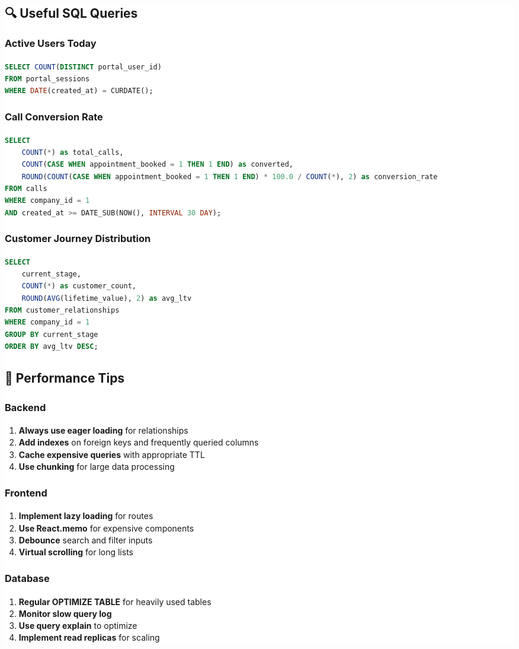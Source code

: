 
## 🔍 Useful SQL Queries

### Active Users Today
```sql
SELECT COUNT(DISTINCT portal_user_id) 
FROM portal_sessions 
WHERE DATE(created_at) = CURDATE();
```

### Call Conversion Rate
```sql
SELECT 
    COUNT(*) as total_calls,
    COUNT(CASE WHEN appointment_booked = 1 THEN 1 END) as converted,
    ROUND(COUNT(CASE WHEN appointment_booked = 1 THEN 1 END) * 100.0 / COUNT(*), 2) as conversion_rate
FROM calls 
WHERE company_id = 1 
AND created_at >= DATE_SUB(NOW(), INTERVAL 30 DAY);
```

### Customer Journey Distribution
```sql
SELECT 
    current_stage,
    COUNT(*) as customer_count,
    ROUND(AVG(lifetime_value), 2) as avg_ltv
FROM customer_relationships
WHERE company_id = 1
GROUP BY current_stage
ORDER BY avg_ltv DESC;
```

## 🎯 Performance Tips

### Backend
1. **Always use eager loading** for relationships
2. **Add indexes** on foreign keys and frequently queried columns
3. **Cache expensive queries** with appropriate TTL
4. **Use chunking** for large data processing

### Frontend
1. **Implement lazy loading** for routes
2. **Use React.memo** for expensive components
3. **Debounce** search and filter inputs
4. **Virtual scrolling** for long lists

### Database
1. **Regular OPTIMIZE TABLE** for heavily used tables
2. **Monitor slow query log**
3. **Use query explain** to optimize
4. **Implement read replicas** for scaling
